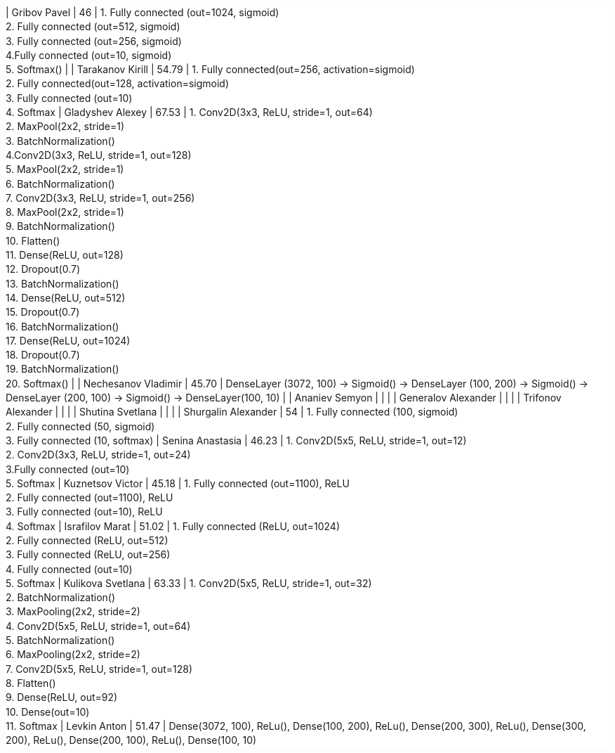 | Gribov Pavel                                                       |        46         | 1. Fully connected (out=1024, sigmoid)<br>2. Fully connected (out=512, sigmoid)<br>3. Fully connected (out=256, sigmoid)<br>4.Fully connected (out=10, sigmoid)<br>5. Softmax() |
| Tarakanov Kirill                                                   |       54.79       | 1. Fully connected(out=256, activation=sigmoid)<br>2. Fully connected(out=128, activation=sigmoid)<br>3. Fully connected (out=10)<br>4. Softmax
| Gladyshev Alexey                                                   |       67.53       | 1. Conv2D(3x3, ReLU, stride=1, out=64)<br>2. MaxPool(2x2, stride=1)<br>3. BatchNormalization()<br>4.Conv2D(3x3, ReLU, stride=1, out=128)<br>5. MaxPool(2x2, stride=1)<br>6. BatchNormalization()<br>7. Conv2D(3x3, ReLU, stride=1, out=256)<br>8. MaxPool(2x2, stride=1)<br>9. BatchNormalization()<br>10. Flatten()<br>11. Dense(ReLU, out=128)<br>12. Dropout(0.7)<br>13. BatchNormalization()<br>14. Dense(ReLU, out=512)<br>15. Dropout(0.7)<br>16. BatchNormalization()<br>17. Dense(ReLU, out=1024)<br>18. Dropout(0.7)<br>19. BatchNormalization()<br>20. Softmax() |
| Nechesanov Vladimir                                                |       45.70       | DenseLayer (3072, 100) -> Sigmoid() -> DenseLayer (100, 200) -> Sigmoid() -> DenseLayer (200, 100) -> Sigmoid() -> DenseLayer(100, 10)                |
| Ananiev Semyon                                                     |                   |                |
| Generalov Alexander                                                |                   |                |
| Trifonov Alexander                                                 |                   |                |
| Shutina Svetlana                                                   |                   |                |
| Shurgalin Alexander                                                |       54          | 1. Fully connected (100, sigmoid)<br>2. Fully connected (50, sigmoid)<br>3. Fully connected (10, softmax)
| Senina Anastasia                                                   |       46.23       | 1. Conv2D(5x5, ReLU, stride=1, out=12)<br>2. Conv2D(3x3, ReLU, stride=1, out=24)<br>3.Fully connected (out=10)<br>5. Softmax
| Kuznetsov Victor                                                   |       45.18       | 1. Fully connected (out=1100), ReLU <br>2. Fully connected (out=1100), ReLU <br>3. Fully connected (out=10), ReLU <br>4. Softmax
| Israfilov Marat                                                    |       51.02       | 1. Fully connected (ReLU, out=1024)<br>2. Fully connected (ReLU, out=512)<br>3. Fully connected (ReLU, out=256)<br>4. Fully connected (out=10)<br>5. Softmax
| Kulikova Svetlana                                                  |       63.33       | 1. Conv2D(5x5, ReLU, stride=1, out=32)<br>2. BatchNormalization()<br>3. MaxPooling(2x2, stride=2)<br>4. Conv2D(5x5, ReLU, stride=1, out=64)<br>5. BatchNormalization()<br>6. MaxPooling(2x2, stride=2)<br>7. Conv2D(5x5, ReLU, stride=1, out=128)<br>8. Flatten()<br>9. Dense(ReLU, out=92)<br>10. Dense(out=10)<br>11. Softmax
| Levkin Anton                                                  |       51.47       | Dense(3072, 100), ReLu(), Dense(100, 200), ReLu(), Dense(200, 300), ReLu(), Dense(300, 200), ReLu(), Dense(200, 100), ReLu(), Dense(100, 10) 
